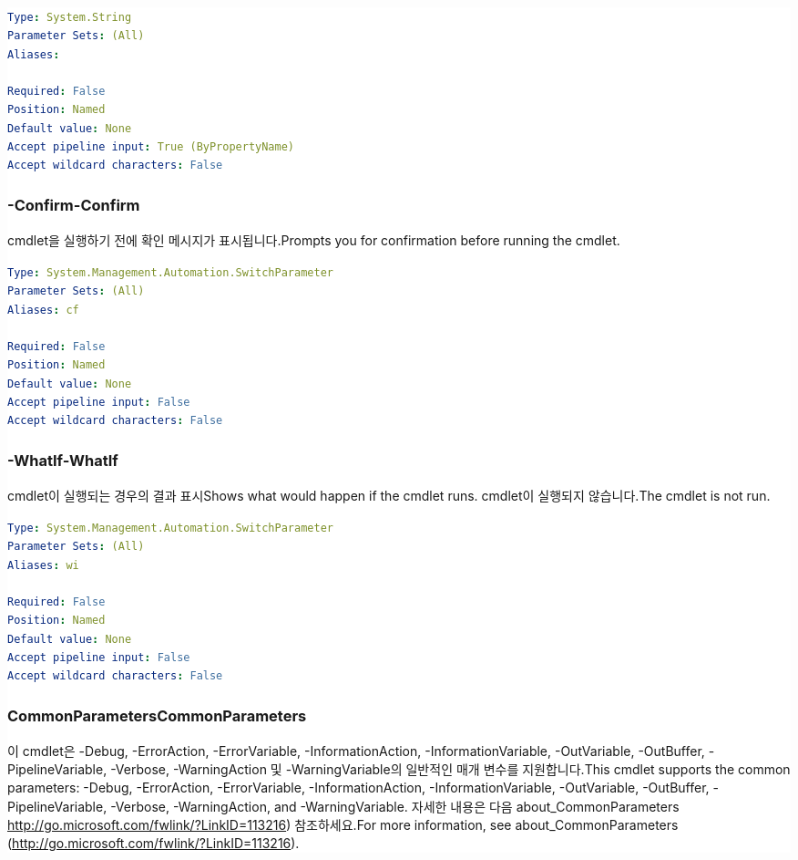 ```yaml
Type: System.String
Parameter Sets: (All)
Aliases:

Required: False
Position: Named
Default value: None
Accept pipeline input: True (ByPropertyName)
Accept wildcard characters: False
```

### <span data-ttu-id="f6038-152">-Confirm</span><span class="sxs-lookup"><span data-stu-id="f6038-152">-Confirm</span></span>
<span data-ttu-id="f6038-153">cmdlet을 실행하기 전에 확인 메시지가 표시됩니다.</span><span class="sxs-lookup"><span data-stu-id="f6038-153">Prompts you for confirmation before running the cmdlet.</span></span>

```yaml
Type: System.Management.Automation.SwitchParameter
Parameter Sets: (All)
Aliases: cf

Required: False
Position: Named
Default value: None
Accept pipeline input: False
Accept wildcard characters: False
```

### <span data-ttu-id="f6038-154">-WhatIf</span><span class="sxs-lookup"><span data-stu-id="f6038-154">-WhatIf</span></span>
<span data-ttu-id="f6038-155">cmdlet이 실행되는 경우의 결과 표시</span><span class="sxs-lookup"><span data-stu-id="f6038-155">Shows what would happen if the cmdlet runs.</span></span> <span data-ttu-id="f6038-156">cmdlet이 실행되지 않습니다.</span><span class="sxs-lookup"><span data-stu-id="f6038-156">The cmdlet is not run.</span></span>

```yaml
Type: System.Management.Automation.SwitchParameter
Parameter Sets: (All)
Aliases: wi

Required: False
Position: Named
Default value: None
Accept pipeline input: False
Accept wildcard characters: False
```

### <span data-ttu-id="f6038-157">CommonParameters</span><span class="sxs-lookup"><span data-stu-id="f6038-157">CommonParameters</span></span>
<span data-ttu-id="f6038-158">이 cmdlet은 -Debug, -ErrorAction, -ErrorVariable, -InformationAction, -InformationVariable, -OutVariable, -OutBuffer, -PipelineVariable, -Verbose, -WarningAction 및 -WarningVariable의 일반적인 매개 변수를 지원합니다.</span><span class="sxs-lookup"><span data-stu-id="f6038-158">This cmdlet supports the common parameters: -Debug, -ErrorAction, -ErrorVariable, -InformationAction, -InformationVariable, -OutVariable, -OutBuffer, -PipelineVariable, -Verbose, -WarningAction, and -WarningVariable.</span></span> <span data-ttu-id="f6038-159">자세한 내용은 다음 about_CommonParameters http://go.microsoft.com/fwlink/?LinkID=113216) 참조하세요.</span><span class="sxs-lookup"><span data-stu-id="f6038-159">For more information, see about_CommonParameters (http://go.microsoft.com/fwlink/?LinkID=113216).</span></span>
